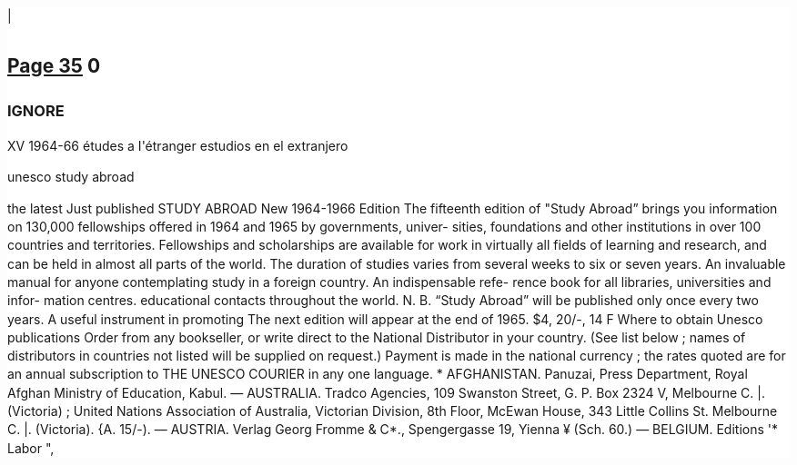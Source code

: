 |

## [Page 35](062393engo.pdf#page=35) 0

### IGNORE

XV 1964-66 
études 
a I'étranger 
estudios 
en el 
extranjero 
  
unesco 
study abroad 
    
the latest 
Just published 
STUDY ABROAD 
New 1964-1966 Edition 
The fifteenth edition of "Study Abroad” brings you 
information on 130,000 fellowships 
offered in 1964 and 1965 by governments, univer- 
sities, foundations and other institutions in over 
100 countries and territories. 
Fellowships and scholarships are available for 
work in virtually all fields of learning and research, 
and can be held in almost all parts of the world. 
The duration of studies varies from several weeks 
to six or seven years. 
An invaluable manual for anyone contemplating 
study in a foreign country. An indispensable refe- 
rence book for all libraries, universities and infor- 
mation centres. 
educational contacts throughout the world. 
N. B. “Study Abroad” will be published only once 
every two years. 
A useful instrument in promoting 
The next edition will appear 
at the end of 1965. 
$4, 20/-, 14 F 
Where to obtain Unesco publications 
Order from any bookseller, or write direct to 
the National Distributor in your country. (See list 
below ; names of distributors in countries not 
listed will be supplied on request.) Payment is 
made in the national currency ; the rates quoted 
are for an annual subscription to THE UNESCO 
COURIER in any one language. 
* 
AFGHANISTAN. Panuzai, Press Department, Royal 
Afghan Ministry of Education, Kabul. — AUSTRALIA. 
Tradco Agencies, 109 Swanston Street, G. P. 
Box 2324 V, Melbourne C. |. (Victoria) ; United 
Nations Association of Australia, Victorian Division, 
8th Floor, McEwan House, 343 Little Collins St. 
Melbourne C. |. (Victoria). {A. 15/-). — AUSTRIA. 
Verlag Georg Fromme & C*., Spengergasse 19, Yienna ¥ 
(Sch. 60.) — BELGIUM. Editions '* Labor ", 
